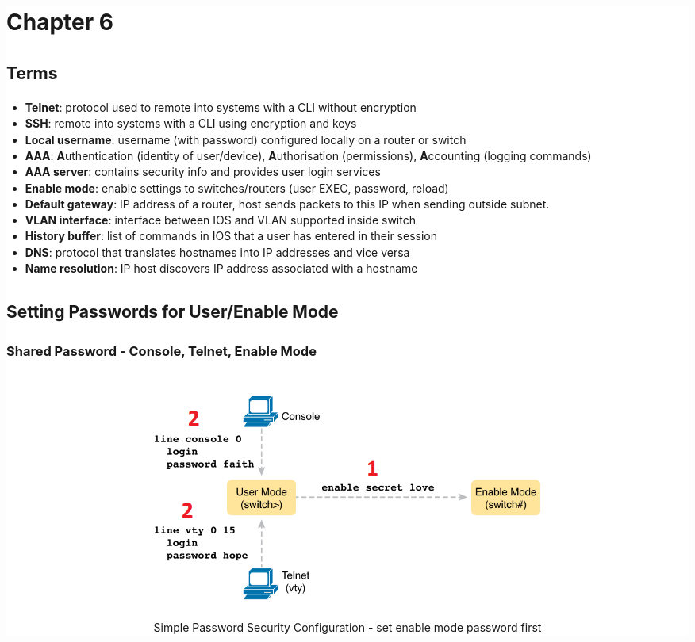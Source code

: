 # Chapter 6

## Terms
* **Telnet**: protocol used to remote into systems with a CLI without encryption
* **SSH**: remote into systems with a CLI using encryption and keys
* **Local username**: username (with password) configured locally on a router or switch
* **AAA**: **A**uthentication (identity of user/device), **A**uthorisation (permissions), **A**ccounting (logging commands)
* **AAA server**: contains security info and provides user login services
* **Enable mode**: enable settings to switches/routers (user EXEC, password, reload)
* **Default gateway**: IP address of a router, host sends packets to this IP when sending outside subnet.
* **VLAN interface**: interface between IOS and VLAN supported inside switch
* **History buffer**: list of commands in IOS that a user has entered in their session
* **DNS**: protocol that translates hostnames into IP addresses and vice versa
* **Name resolution**: IP host discovers IP address associated with a hostname

## Setting Passwords for User/Enable Mode

### Shared Password - Console, Telnet, Enable Mode

<div style="text-align: center">
    <br>
    <img src="images/console-telnet-enable-passwords.png" width="500px" alt="Simple Password Security Configuration">
    <p>Simple Password Security Configuration - set enable mode password first</p>
</div>
